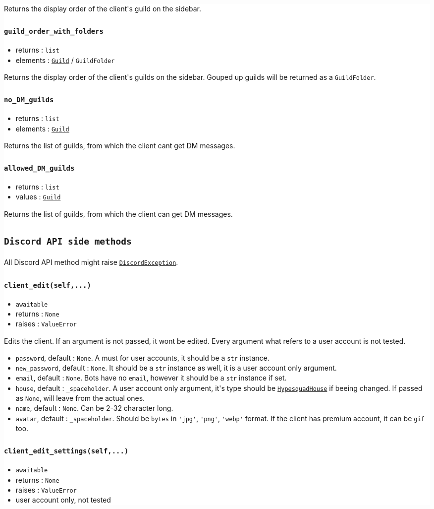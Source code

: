 Returns the display order of the client's guild on the sidebar.

### `guild_order_with_folders`

- returns : `list`
- elements : [`Guild`](Guild.md) / `GuildFolder`

Returns the display order of the client's guilds on the sidebar. Gouped up
guilds will be returned as a `GuildFolder`.

### `no_DM_guilds`

- returns : `list`
- elements : [`Guild`](Guild.md)

Returns the list of guilds, from which the client cant get DM messages.

### `allowed_DM_guilds`

- returns : `list`
- values : [`Guild`](Guild.md)

Returns the list of guilds, from which the client can get DM messages.

## `Discord API side methods`

All Discord API method might raise [`DiscordException`](DiscordException.md).

### `client_edit(self,...)`

- `awaitable`
- returns : `None`
- raises : `ValueError`

Edits the client. If an argument is not passed, it wont be edited. Every
argument what refers to a user account is not tested.

- `password`, default : `None`. A must for user accounts, it should be a `str`
instance.
- `new_password`, default : `None`. It should be a `str` instance as well, it is
a user account only argument.
- `email`, default : `None`. Bots have no `email`, however it should be a `str`
instance if set.
- `house`, default : `_spaceholder`. A user account only argument, it's type
should be [`HypesquadHouse`](HypesquadHouse.md) if beeing changed. If passed
as `None`, will leave from the actual ones.
- `name`, default : `None`. Can be 2-32 character long.
- `avatar`, default : `_spaceholder`. Should be `bytes` in `'jpg'`, `'png'`, `'webp'`
format. If the client has premium account, it can be `gif` too.

### `client_edit_settings(self,...)`

- `awaitable`
- returns : `None`
- raises : `ValueError`
- user account only, not tested
